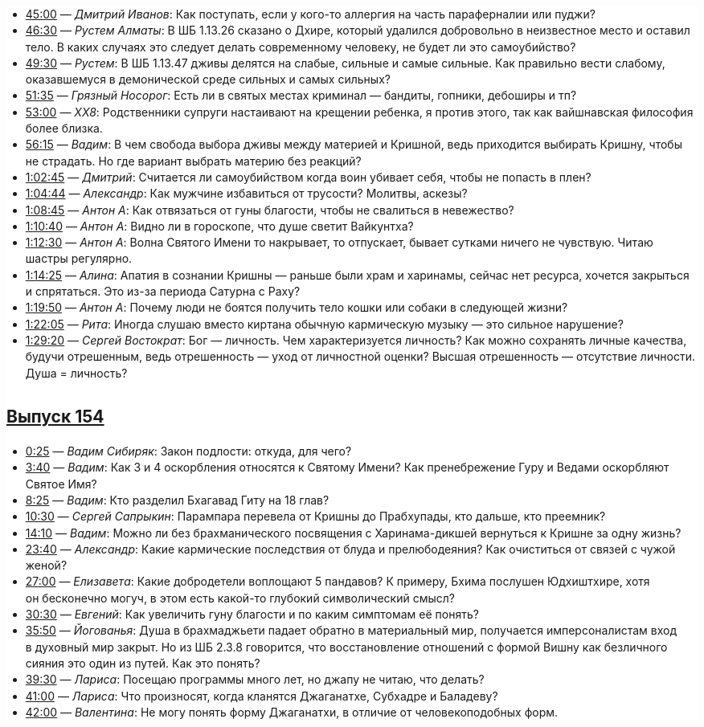 * [45:00](https://youtu.be/Gczi-ObTI8s?t=45m00s) — _Дмитрий Иванов_: Как поступать, если у кого-то аллергия на часть параферналии или пуджи?
* [46:30](https://youtu.be/Gczi-ObTI8s?t=46m30s) — _Рустем Алматы_: В ШБ 1.13.26 сказано о Дхире, который удалился добровольно в неизвестное место и оставил тело. В каких случаях это следует делать современному человеку, не будет ли это самоубийство?
* [49:30](https://youtu.be/Gczi-ObTI8s?t=49m30s) — _Рустем_: В ШБ 1.13.47 дживы делятся на слабые, сильные и самые сильные. Как правильно вести слабому, оказавшемуся в демонической среде сильных и самых сильных?
* [51:35](https://youtu.be/Gczi-ObTI8s?t=51m35s) — _Грязный Носорог_: Есть ли в святых местах криминал — бандиты, гопники, дебоширы и тп?
* [53:00](https://youtu.be/Gczi-ObTI8s?t=53m00s) — _XX8_: Родственники супруги настаивают на крещении ребенка, я против этого, так как вайшнавская философия более близка.
* [56:15](https://youtu.be/Gczi-ObTI8s?t=56m15s) — _Вадим_: В чем свобода выбора дживы между материей и Кришной, ведь приходится выбирать Кришну, чтобы не страдать. Но где вариант выбрать материю без реакций?
* [1:02:45](https://youtu.be/Gczi-ObTI8s?t=1h02m45s) — _Дмитрий_: Считается ли самоубийством когда воин убивает себя, чтобы не попасть в плен?
* [1:04:44](https://youtu.be/Gczi-ObTI8s?t=1h04m44s) — _Александр_: Как мужчине избавиться от трусости? Молитвы, аскезы?
* [1:08:45](https://youtu.be/Gczi-ObTI8s?t=1h08m45s) — _Антон А_: Как отвязаться от гуны благости, чтобы не свалиться в невежество?
* [1:10:40](https://youtu.be/Gczi-ObTI8s?t=1h10m40s) — _Антон А_: Видно ли в гороскопе, что душе светит Вайкунтха?
* [1:12:30](https://youtu.be/Gczi-ObTI8s?t=1h12m30s) — _Антон А_: Волна Святого Имени то накрывает, то отпускает, бывает сутками ничего не чувствую. Читаю шастры регулярно.
* [1:14:25](https://youtu.be/Gczi-ObTI8s?t=1h14m25s) — _Алина_: Апатия в сознании Кришны — раньше были храм и харинамы, сейчас нет ресурса, хочется закрыться и спрятаться. Это из-за периода Сатурна с Раху?
* [1:19:50](https://youtu.be/Gczi-ObTI8s?t=1h19m50s) — _Антон А_: Почему люди не боятся получить тело кошки или собаки в следующей жизни?
* [1:22:05](https://youtu.be/Gczi-ObTI8s?t=1h22m05s) — _Рита_: Иногда слушаю вместо киртана обычную кармическую музыку — это сильное нарушение?
* [1:29:20](https://youtu.be/Gczi-ObTI8s?t=1h29m20s) — _Сергей Востократ_: Бог — личность. Чем характеризуется личность? Как можно сохранять личные качества, будучи отрешенным, ведь отрешенность — уход от личностной оценки? Высшая отрешенность — отсутствие личности. Душа = личность?


## [Выпуск 154](https://youtu.be/RMv1ZNJE4UA)

* [0:25](https://youtu.be/RMv1ZNJE4UA?t=0m25s) — _Вадим Сибиряк_: Закон подлости: откуда, для чего?
* [3:40](https://youtu.be/RMv1ZNJE4UA?t=3m40s) — _Вадим_: Как 3 и 4 оскорбления относятся к Святому Имени? Как пренебрежение Гуру и Ведами оскорбляют Святое Имя?
* [8:25](https://youtu.be/RMv1ZNJE4UA?t=8m25s) — _Вадим_: Кто разделил Бхагавад Гиту на 18 глав?
* [10:30](https://youtu.be/RMv1ZNJE4UA?t=10m30s) — _Сергей Сапрыкин_: Парампара перевела от Кришны до Прабхупады, кто дальше, кто преемник?
* [14:10](https://youtu.be/RMv1ZNJE4UA?t=14m10s) — _Вадим_: Можно ли без брахманического посвящения с Харинама-дикшей вернуться к Кришне за одну жизнь?
* [23:40](https://youtu.be/RMv1ZNJE4UA?t=23m40s) — _Александр_: Какие кармические последствия от блуда и прелюбодеяния? Как очиститься от связей с чужой женой?
* [27:00](https://youtu.be/RMv1ZNJE4UA?t=27m00s) — _Елизавета_: Какие добродетели воплощают 5 пандавов? К примеру, Бхима послушен Юдхиштхире, хотя он бесконечно могуч, в этом есть какой-то глубокий символический смысл?
* [30:30](https://youtu.be/RMv1ZNJE4UA?t=30m30s) — _Евгений_: Как увеличить гуну благости и по каким симптомам её понять?
* [35:50](https://youtu.be/RMv1ZNJE4UA?t=35m50s) — _Йогованья_: Душа в брахмаджьети падает обратно в материальный мир, получается имперсоналистам вход в духовный мир закрыт. Но из ШБ 2.3.8 говорится, что восстановление отношений с формой Вишну как безличного сияния это один из путей. Как это понять?
* [39:30](https://youtu.be/RMv1ZNJE4UA?t=39m30s) — _Лариса_: Посещаю программы много лет, но джапу не читаю, что делать?
* [41:00](https://youtu.be/RMv1ZNJE4UA?t=41m00s) — _Лариса_: Что произносят, когда кланятся Джаганатхе, Субхадре и Баладеву?
* [42:00](https://youtu.be/RMv1ZNJE4UA?t=42m00s) — _Валентина_: Не могу понять форму Джаганатхи, в отличие от человекоподобных форм.